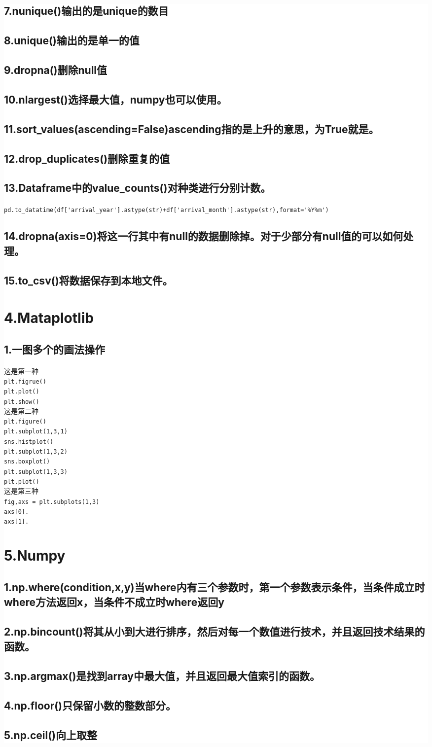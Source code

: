 ## 7.nunique()输出的是unique的数目
## 8.unique()输出的是单一的值
## 9.dropna()删除null值
## 10.nlargest()选择最大值，numpy也可以使用。
## 11.sort_values(ascending=False)ascending指的是上升的意思，为True就是。
## 12.drop_duplicates()删除重复的值
## 13.Dataframe中的value_counts()对种类进行分别计数。
`pd.to_datatime(df['arrival_year'].astype(str)+df['arrival_month'].astype(str),format='%Y%m')`
## 14.dropna(axis=0)将这一行其中有null的数据删除掉。对于少部分有null值的可以如何处理。
## 15.to_csv()将数据保存到本地文件。







# 4.Mataplotlib
## 1.一图多个的画法操作
这是第一种  
`plt.figrue()`  
`plt.plot()`  
`plt.show()`  
这是第二种  
`plt.figure()`  
`plt.subplot(1,3,1)`  
`sns.histplot()`  
`plt.subplot(1,3,2)`  
`sns.boxplot()`  
`plt.subplot(1,3,3)`  
`plt.plot()`  
这是第三种  
`fig,axs = plt.subplots(1,3)`  
`axs[0].`  
`axs[1].`





# 5.Numpy
## 1.np.where(condition,x,y)当where内有三个参数时，第一个参数表示条件，当条件成立时where方法返回x，当条件不成立时where返回y
## 2.np.bincount()将其从小到大进行排序，然后对每一个数值进行技术，并且返回技术结果的函数。
## 3.np.argmax()是找到array中最大值，并且返回最大值索引的函数。
## 4.np.floor()只保留小数的整数部分。
## 5.np.ceil()向上取整